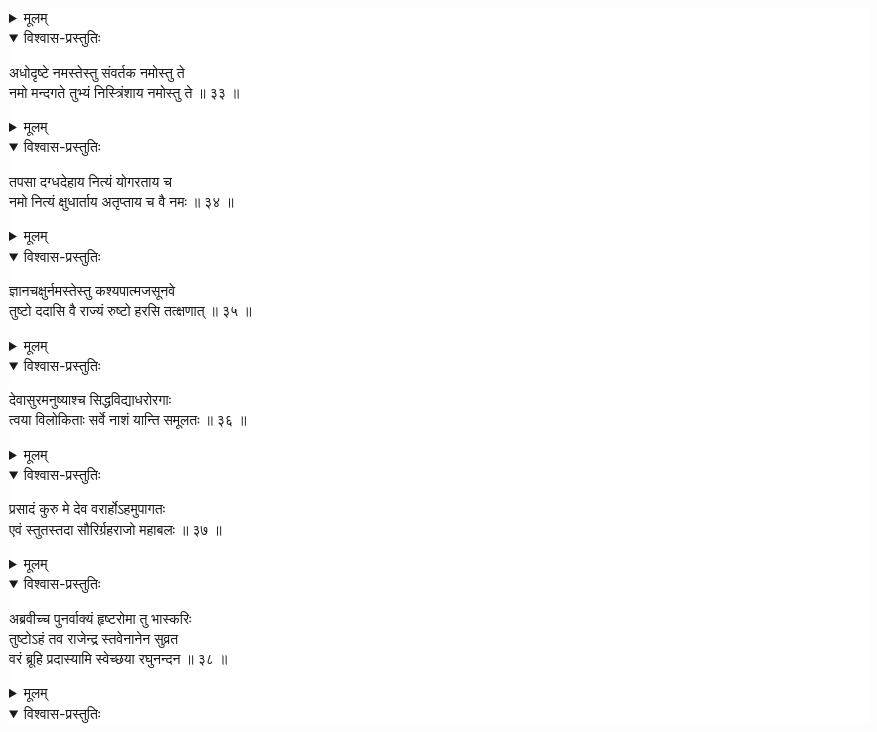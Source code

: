 <details><summary>मूलम्</summary></details>



<details open><summary>विश्वास-प्रस्तुतिः</summary>

अधोदृष्टे नमस्तेस्तु संवर्तक नमोस्तु ते  
नमो मन्दगते तुभ्यं निस्त्रिंशाय नमोस्तु ते ॥ ३३ ॥
</details>

<details><summary>मूलम्</summary></details>



<details open><summary>विश्वास-प्रस्तुतिः</summary>

तपसा दग्धदेहाय नित्यं योगरताय च  
नमो नित्यं क्षुधार्ताय अतृप्ताय च वै नमः ॥ ३४ ॥
</details>

<details><summary>मूलम्</summary></details>



<details open><summary>विश्वास-प्रस्तुतिः</summary>

ज्ञानचक्षुर्नमस्तेस्तु कश्यपात्मजसूनवे  
तुष्टो ददासि वै राज्यं रुष्टो हरसि तत्क्षणात् ॥ ३५ ॥
</details>

<details><summary>मूलम्</summary></details>



<details open><summary>विश्वास-प्रस्तुतिः</summary>

देवासुरमनुष्याश्च सिद्धविद्याधरोरगाः  
त्वया विलोकिताः सर्वे नाशं यान्ति समूलतः ॥ ३६ ॥
</details>

<details><summary>मूलम्</summary></details>



<details open><summary>विश्वास-प्रस्तुतिः</summary>

प्रसादं कुरु मे देव वरार्होऽहमुपागतः  
एवं स्तुतस्तदा सौरिर्ग्रहराजो महाबलः ॥ ३७ ॥
</details>

<details><summary>मूलम्</summary></details>



<details open><summary>विश्वास-प्रस्तुतिः</summary>

अब्रवीच्च पुनर्वाक्यं हृष्टरोमा तु भास्करिः  
तुष्टोऽहं तव राजेन्द्र स्तवेनानेन सुव्रत  
वरं ब्रूहि प्रदास्यामि स्वेच्छया रघुनन्दन ॥ ३८ ॥
</details>

<details><summary>मूलम्</summary></details>



<details open><summary>विश्वास-प्रस्तुतिः</summary>
